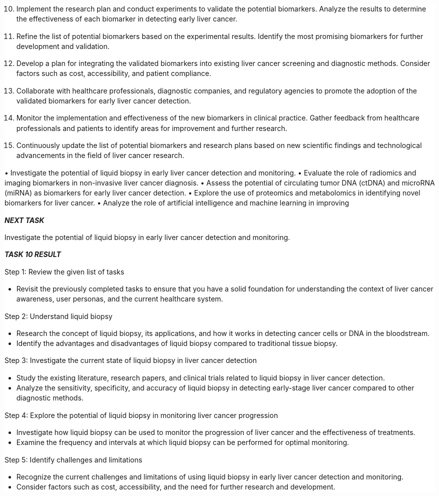 10. Implement the research plan and conduct experiments to validate the potential biomarkers. Analyze the results to determine the effectiveness of each biomarker in detecting early liver cancer.

11. Refine the list of potential biomarkers based on the experimental results. Identify the most promising biomarkers for further development and validation.

12. Develop a plan for integrating the validated biomarkers into existing liver cancer screening and diagnostic methods. Consider factors such as cost, accessibility, and patient compliance.

13. Collaborate with healthcare professionals, diagnostic companies, and regulatory agencies to promote the adoption of the validated biomarkers for early liver cancer detection.

14. Monitor the implementation and effectiveness of the new biomarkers in clinical practice. Gather feedback from healthcare professionals and patients to identify areas for improvement and further research.

15. Continuously update the list of potential biomarkers and research plans based on new scientific findings and technological advancements in the field of liver cancer research.



 • Investigate the potential of liquid biopsy in early liver cancer detection and monitoring.
 • Evaluate the role of radiomics and imaging biomarkers in non-invasive liver cancer diagnosis.
 • Assess the potential of circulating tumor DNA (ctDNA) and microRNA (miRNA) as biomarkers for early liver cancer detection.
 • Explore the use of proteomics and metabolomics in identifying novel biomarkers for liver cancer.
 • Analyze the role of artificial intelligence and machine learning in improving

*****NEXT TASK*****

Investigate the potential of liquid biopsy in early liver cancer detection and monitoring.

*****TASK 10 RESULT*****

Step 1: Review the given list of tasks
- Revisit the previously completed tasks to ensure that you have a solid foundation for understanding the context of liver cancer awareness, user personas, and the current healthcare system.

Step 2: Understand liquid biopsy
- Research the concept of liquid biopsy, its applications, and how it works in detecting cancer cells or DNA in the bloodstream.
- Identify the advantages and disadvantages of liquid biopsy compared to traditional tissue biopsy.

Step 3: Investigate the current state of liquid biopsy in liver cancer detection
- Study the existing literature, research papers, and clinical trials related to liquid biopsy in liver cancer detection.
- Analyze the sensitivity, specificity, and accuracy of liquid biopsy in detecting early-stage liver cancer compared to other diagnostic methods.

Step 4: Explore the potential of liquid biopsy in monitoring liver cancer progression
- Investigate how liquid biopsy can be used to monitor the progression of liver cancer and the effectiveness of treatments.
- Examine the frequency and intervals at which liquid biopsy can be performed for optimal monitoring.

Step 5: Identify challenges and limitations
- Recognize the current challenges and limitations of using liquid biopsy in early liver cancer detection and monitoring.
- Consider factors such as cost, accessibility, and the need for further research and development.
